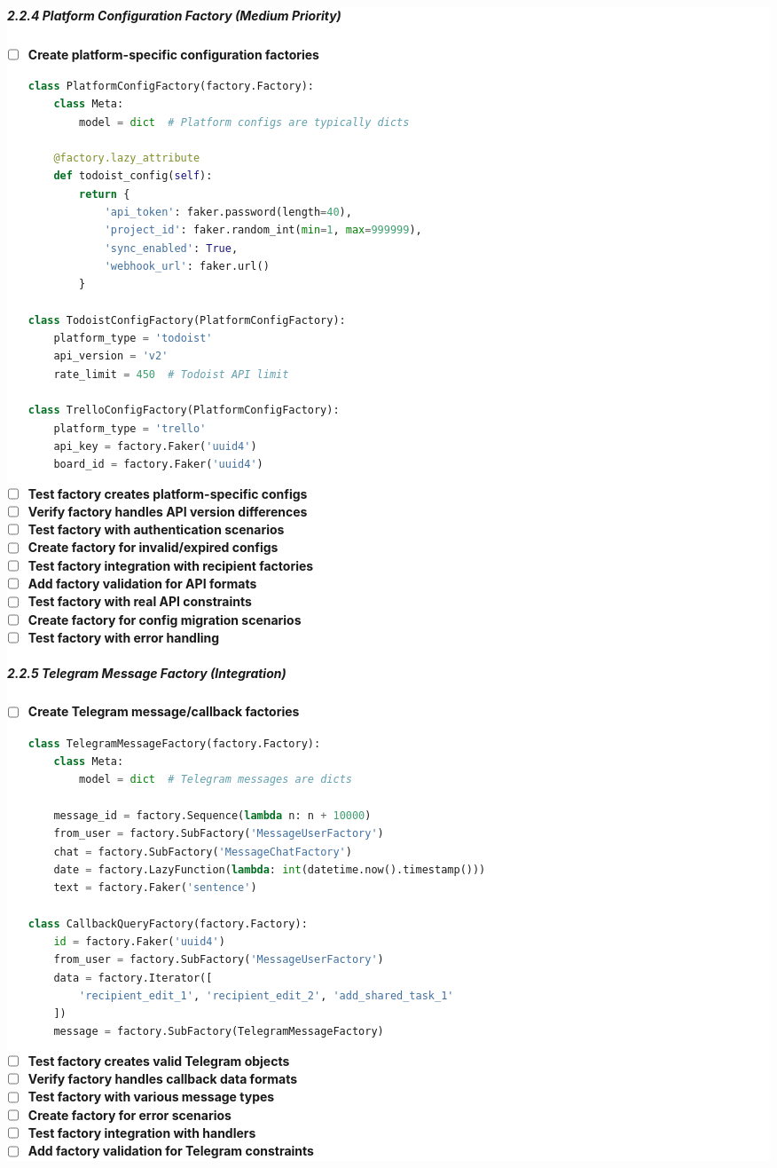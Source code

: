 ##### **2.2.4 Platform Configuration Factory (Medium Priority)**
- [ ] **Create platform-specific configuration factories**
  ```python
  class PlatformConfigFactory(factory.Factory):
      class Meta:
          model = dict  # Platform configs are typically dicts
      
      @factory.lazy_attribute
      def todoist_config(self):
          return {
              'api_token': faker.password(length=40),
              'project_id': faker.random_int(min=1, max=999999),
              'sync_enabled': True,
              'webhook_url': faker.url()
          }
  
  class TodoistConfigFactory(PlatformConfigFactory):
      platform_type = 'todoist'
      api_version = 'v2'
      rate_limit = 450  # Todoist API limit
  
  class TrelloConfigFactory(PlatformConfigFactory):
      platform_type = 'trello'
      api_key = factory.Faker('uuid4')
      board_id = factory.Faker('uuid4')
  ```
- [ ] **Test factory creates platform-specific configs**
- [ ] **Verify factory handles API version differences**
- [ ] **Test factory with authentication scenarios**
- [ ] **Create factory for invalid/expired configs**
- [ ] **Test factory integration with recipient factories**
- [ ] **Add factory validation for API formats**
- [ ] **Test factory with real API constraints**
- [ ] **Create factory for config migration scenarios**
- [ ] **Test factory with error handling**

##### **2.2.5 Telegram Message Factory (Integration)**
- [ ] **Create Telegram message/callback factories**
  ```python
  class TelegramMessageFactory(factory.Factory):
      class Meta:
          model = dict  # Telegram messages are dicts
      
      message_id = factory.Sequence(lambda n: n + 10000)
      from_user = factory.SubFactory('MessageUserFactory')
      chat = factory.SubFactory('MessageChatFactory')
      date = factory.LazyFunction(lambda: int(datetime.now().timestamp()))
      text = factory.Faker('sentence')
  
  class CallbackQueryFactory(factory.Factory):
      id = factory.Faker('uuid4')
      from_user = factory.SubFactory('MessageUserFactory')
      data = factory.Iterator([
          'recipient_edit_1', 'recipient_edit_2', 'add_shared_task_1'
      ])
      message = factory.SubFactory(TelegramMessageFactory)
  ```
- [ ] **Test factory creates valid Telegram objects**
- [ ] **Verify factory handles callback data formats**
- [ ] **Test factory with various message types**
- [ ] **Create factory for error scenarios**
- [ ] **Test factory integration with handlers**
- [ ] **Add factory validation for Telegram constraints**